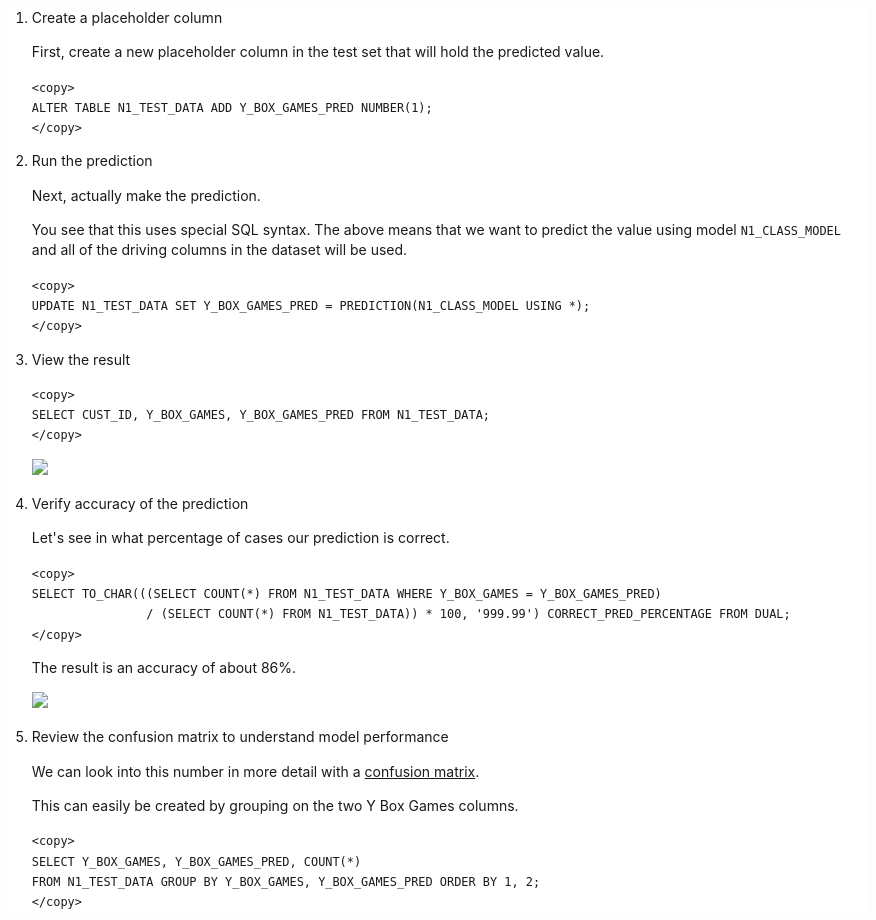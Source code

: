 1. Create a placeholder column

   First, create a new placeholder column in the test set that will hold the predicted value.

    ```
    <copy>
    ALTER TABLE N1_TEST_DATA ADD Y_BOX_GAMES_PRED NUMBER(1);
    </copy>
    ```

2. Run the prediction

   Next, actually make the prediction.

   You see that this uses special SQL syntax. The above means that we want to predict the value using model ```N1_CLASS_MODEL``` and all of the driving columns in the dataset will be used.

    ```  
    <copy>
    UPDATE N1_TEST_DATA SET Y_BOX_GAMES_PRED = PREDICTION(N1_CLASS_MODEL USING *);
    </copy>
    ```

3. View the result

    ```
    <copy>
    SELECT CUST_ID, Y_BOX_GAMES, Y_BOX_GAMES_PRED FROM N1_TEST_DATA;
    </copy>
    ```

   ![](images/review-predicted-values.png)

4. Verify accuracy of the prediction

   Let's see in what percentage of cases our prediction is correct.

    ```
    <copy>
    SELECT TO_CHAR(((SELECT COUNT(*) FROM N1_TEST_DATA WHERE Y_BOX_GAMES = Y_BOX_GAMES_PRED)
                    / (SELECT COUNT(*) FROM N1_TEST_DATA)) * 100, '999.99') CORRECT_PRED_PERCENTAGE FROM DUAL;
    </copy>
    ```

    The result is an accuracy of about 86%.

    ![](images/ml-result.png)

5. Review the confusion matrix to understand model performance

   We can look into this number in more detail with a [confusion matrix](https://en.wikipedia.org/wiki/Confusion_matrix).

   This can easily be created by grouping on the two Y Box Games columns.

    ```
    <copy>
    SELECT Y_BOX_GAMES, Y_BOX_GAMES_PRED, COUNT(*)
    FROM N1_TEST_DATA GROUP BY Y_BOX_GAMES, Y_BOX_GAMES_PRED ORDER BY 1, 2;
    </copy>
    ```
